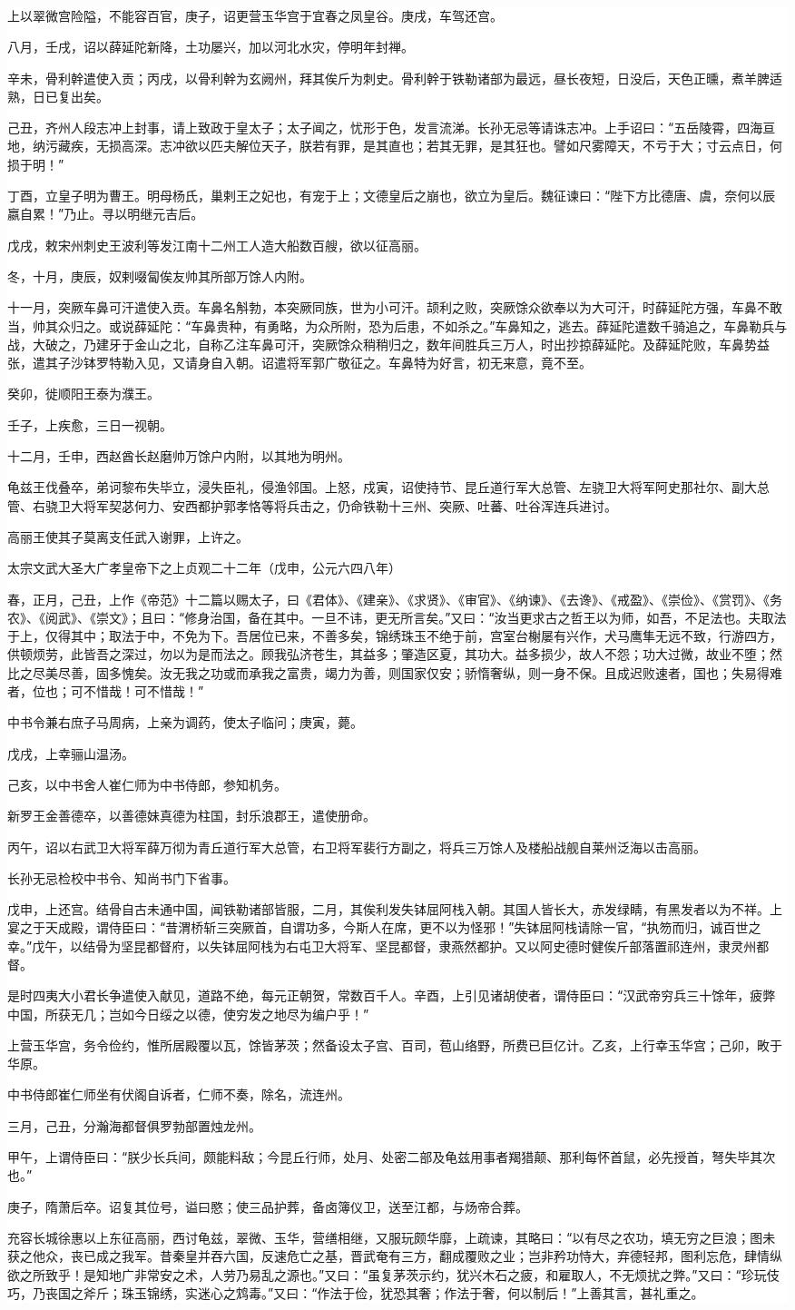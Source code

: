 上以翠微宫险隘，不能容百官，庚子，诏更营玉华宫于宜春之凤皇谷。庚戌，车驾还宫。

八月，壬戌，诏以薛延陀新降，土功屡兴，加以河北水灾，停明年封禅。

辛未，骨利幹遣使入贡；丙戌，以骨利幹为玄阙州，拜其俟斤为刺史。骨利幹于铁勒诸部为最远，昼长夜短，日没后，天色正曛，煮羊脾适熟，日已复出矣。

己丑，齐州人段志冲上封事，请上致政于皇太子；太子闻之，忧形于色，发言流涕。长孙无忌等请诛志冲。上手诏曰：“五岳陵霄，四海亘地，纳污藏疾，无损高深。志冲欲以匹夫解位天子，朕若有罪，是其直也；若其无罪，是其狂也。譬如尺雾障天，不亏于大；寸云点日，何损于明！”

丁酉，立皇子明为曹王。明母杨氏，巢剌王之妃也，有宠于上；文德皇后之崩也，欲立为皇后。魏征谏曰：“陛下方比德唐、虞，奈何以辰嬴自累！”乃止。寻以明继元吉后。

戊戌，敕宋州刺史王波利等发江南十二州工人造大船数百艘，欲以征高丽。

冬，十月，庚辰，奴剌啜匐俟友帅其所部万馀人内附。

十一月，突厥车鼻可汗遣使入贡。车鼻名斛勃，本突厥同族，世为小可汗。颉利之败，突厥馀众欲奉以为大可汗，时薛延陀方强，车鼻不敢当，帅其众归之。或说薛延陀：“车鼻贵种，有勇略，为众所附，恐为后患，不如杀之。”车鼻知之，逃去。薛延陀遣数千骑追之，车鼻勒兵与战，大破之，乃建牙于金山之北，自称乙注车鼻可汗，突厥馀众稍稍归之，数年间胜兵三万人，时出抄掠薛延陀。及薛延陀败，车鼻势益张，遣其子沙钵罗特勒入见，又请身自入朝。诏遣将军郭广敬征之。车鼻特为好言，初无来意，竟不至。

癸卯，徙顺阳王泰为濮王。

壬子，上疾愈，三日一视朝。

十二月，壬申，西赵酋长赵磨帅万馀户内附，以其地为明州。

龟兹王伐叠卒，弟诃黎布失毕立，浸失臣礼，侵渔邻国。上怒，戍寅，诏使持节、昆丘道行军大总管、左骁卫大将军阿史那社尔、副大总管、右骁卫大将军契苾何力、安西都护郭孝恪等将兵击之，仍命铁勒十三州、突厥、吐蕃、吐谷浑连兵进讨。

高丽王使其子莫离支任武入谢罪，上许之。

太宗文武大圣大广孝皇帝下之上贞观二十二年（戊申，公元六四八年）

春，正月，己丑，上作《帝范》十二篇以赐太子，曰《君体》、《建亲》、《求贤》、《审官》、《纳谏》、《去谗》、《戒盈》、《崇俭》、《赏罚》、《务农》、《阅武》、《崇文》；且曰：“修身治国，备在其中。一旦不讳，更无所言矣。”又曰：“汝当更求古之哲王以为师，如吾，不足法也。夫取法于上，仅得其中；取法于中，不免为下。吾居位已来，不善多矣，锦绣珠玉不绝于前，宫室台榭屡有兴作，犬马鹰隼无远不致，行游四方，供顿烦劳，此皆吾之深过，勿以为是而法之。顾我弘济苍生，其益多；肇造区夏，其功大。益多损少，故人不怨；功大过微，故业不堕；然比之尽美尽善，固多愧矣。汝无我之功或而承我之富贵，竭力为善，则国家仅安；骄惰奢纵，则一身不保。且成迟败速者，国也；失易得难者，位也；可不惜哉！可不惜哉！”

中书令兼右庶子马周病，上亲为调药，使太子临问；庚寅，薨。

戊戌，上幸骊山温汤。

己亥，以中书舍人崔仁师为中书侍郎，参知机务。

新罗王金善德卒，以善德妹真德为柱国，封乐浪郡王，遣使册命。

丙午，诏以右武卫大将军薛万彻为青丘道行军大总管，右卫将军裴行方副之，将兵三万馀人及楼船战舰自莱州泛海以击高丽。

长孙无忌检校中书令、知尚书门下省事。

戊申，上还宫。结骨自古未通中国，闻铁勒诸部皆服，二月，其俟利发失钵屈阿栈入朝。其国人皆长大，赤发绿睛，有黑发者以为不祥。上宴之于天成殿，谓侍臣曰：“昔渭桥斩三突厥首，自谓功多，今斯人在席，更不以为怪邪！”失钵屈阿栈请除一官，“执笏而归，诚百世之幸。”戊午，以结骨为坚昆都督府，以失钵屈阿栈为右屯卫大将军、坚昆都督，隶燕然都护。又以阿史德时健俟斤部落置祁连州，隶灵州都督。

是时四夷大小君长争遣使入献见，道路不绝，每元正朝贺，常数百千人。辛酉，上引见诸胡使者，谓侍臣曰：“汉武帝穷兵三十馀年，疲弊中国，所获无几；岂如今日绥之以德，使穷发之地尽为编户乎！”

上营玉华宫，务令俭约，惟所居殿覆以瓦，馀皆茅茨；然备设太子宫、百司，苞山络野，所费已巨亿计。乙亥，上行幸玉华宫；己卯，畋于华原。

中书侍郎崔仁师坐有伏阁自诉者，仁师不奏，除名，流连州。

三月，己丑，分瀚海都督俱罗勃部置烛龙州。

甲午，上谓侍臣曰：“朕少长兵间，颇能料敌；今昆丘行师，处月、处密二部及龟兹用事者羯猎颠、那利每怀首鼠，必先授首，弩失毕其次也。”

庚子，隋萧后卒。诏复其位号，谥曰愍；使三品护葬，备卤簿仪卫，送至江都，与炀帝合葬。

充容长城徐惠以上东征高丽，西讨龟兹，翠微、玉华，营缮相继，又服玩颇华靡，上疏谏，其略曰：“以有尽之农功，填无穷之巨浪；图未获之他众，丧已成之我军。昔秦皇并吞六国，反速危亡之基，晋武奄有三方，翻成覆败之业；岂非矜功恃大，弃德轻邦，图利忘危，肆情纵欲之所致乎！是知地广非常安之术，人劳乃易乱之源也。”又曰：“虽复茅茨示约，犹兴木石之疲，和雇取人，不无烦扰之弊。”又曰：“珍玩伎巧，乃丧国之斧斤；珠玉锦绣，实迷心之鸩毒。”又曰：“作法于俭，犹恐其奢；作法于奢，何以制后！”上善其言，甚礼重之。